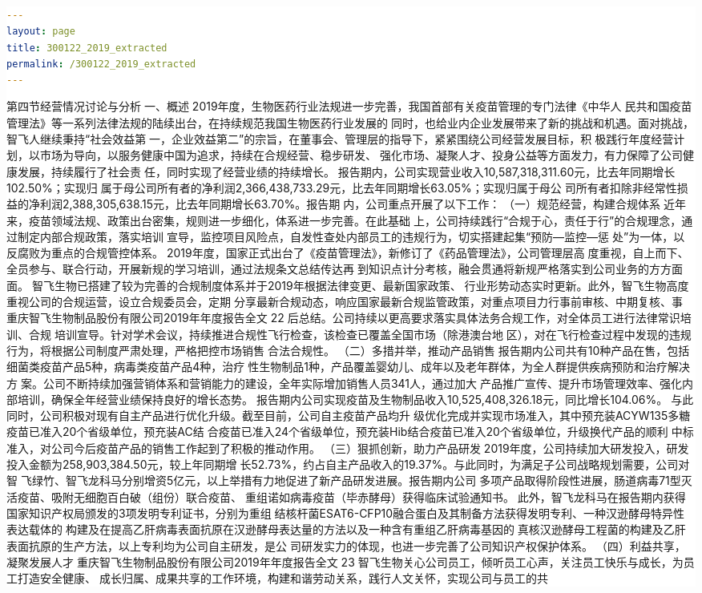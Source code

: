 ```yaml
---
layout: page
title: 300122_2019_extracted
permalink: /300122_2019_extracted
---
```


第四节经营情况讨论与分析
一、概述
2019年度，生物医药行业法规进一步完善，我国首部有关疫苗管理的专门法律《中华人
民共和国疫苗管理法》等一系列法律法规的陆续出台，在持续规范我国生物医药行业发展的
同时，也给业内企业发展带来了新的挑战和机遇。面对挑战，智飞人继续秉持“社会效益第
一，企业效益第二”的宗旨，在董事会、管理层的指导下，紧紧围绕公司经营发展目标，积
极践行年度经营计划，以市场为导向，以服务健康中国为追求，持续在合规经营、稳步研发、
强化市场、凝聚人才、投身公益等方面发力，有力保障了公司健康发展，持续履行了社会责
任，同时实现了经营业绩的持续增长。
报告期内，公司实现营业收入10,587,318,311.60元，比去年同期增长102.50%；实现归
属于母公司所有者的净利润2,366,438,733.29元，比去年同期增长63.05%；实现归属于母公
司所有者扣除非经常性损益的净利润2,388,305,638.15元，比去年同期增长63.70%。报告期
内，公司重点开展了以下工作：
（一）规范经营，构建合规体系
近年来，疫苗领域法规、政策出台密集，规则进一步细化，体系进一步完善。在此基础
上，公司持续践行“合规于心，责任于行”的合规理念，通过制定内部合规政策，落实培训
宣导，监控项目风险点，自发性查处内部员工的违规行为，切实搭建起集“预防—监控—惩
处”为一体，以反腐败为重点的合规管控体系。
2019年度，国家正式出台了《疫苗管理法》，新修订了《药品管理法》，公司管理层高
度重视，自上而下、全员参与、联合行动，开展新规的学习培训，通过法规条文总结传达再
到知识点计分考核，融会贯通将新规严格落实到公司业务的方方面面。
智飞生物已搭建了较为完善的合规制度体系并于2019年根据法律变更、最新国家政策、
行业形势动态实时更新。此外，智飞生物高度重视公司的合规运营，设立合规委员会，定期
分享最新合规动态，响应国家最新合规监管政策，对重点项目力行事前审核、中期复核、事
重庆智飞生物制品股份有限公司2019年年度报告全文
22
后总结。公司持续以更高要求落实具体法务合规工作，对全体员工进行法律常识培训、合规
培训宣导。针对学术会议，持续推进合规性飞行检查，该检查已覆盖全国市场（除港澳台地
区），对在飞行检查过程中发现的违规行为，将根据公司制度严肃处理，严格把控市场销售
合法合规性。
（二）多措并举，推动产品销售
报告期内公司共有10种产品在售，包括细菌类疫苗产品5种，病毒类疫苗产品4种，治疗
性生物制品1种，产品覆盖婴幼儿、成年以及老年群体，为全人群提供疾病预防和治疗解决方
案。公司不断持续加强营销体系和营销能力的建设，全年实际增加销售人员341人，通过加大
产品推广宣传、提升市场管理效率、强化内部培训，确保全年经营业绩保持良好的增长态势。
报告期内公司实现疫苗及生物制品收入10,525,408,326.18元，同比增长104.06%。
与此同时，公司积极对现有自主产品进行优化升级。截至目前，公司自主疫苗产品均升
级优化完成并实现市场准入，其中预充装ACYW135多糖疫苗已准入20个省级单位，预充装AC结
合疫苗已准入24个省级单位，预充装Hib结合疫苗已准入20个省级单位，升级换代产品的顺利
中标准入，对公司今后疫苗产品的销售工作起到了积极的推动作用。
（三）狠抓创新，助力产品研发
2019年度，公司持续加大研发投入，研发投入金额为258,903,384.50元，较上年同期增
长52.73%，约占自主产品收入的19.37%。与此同时，为满足子公司战略规划需要，公司对智
飞绿竹、智飞龙科马分别增资5亿元，以上举措有力地促进了新产品研发进展。报告期内公司
多项产品取得阶段性进展，肠道病毒71型灭活疫苗、吸附无细胞百白破（组份）联合疫苗、
重组诺如病毒疫苗（毕赤酵母）获得临床试验通知书。
此外，智飞龙科马在报告期内获得国家知识产权局颁发的3项发明专利证书，分别为重组
结核杆菌ESAT6-CFP10融合蛋白及其制备方法获得发明专利、一种汉逊酵母特异性表达载体的
构建及在提高乙肝病毒表面抗原在汉逊酵母表达量的方法以及一种含有重组乙肝病毒基因的
真核汉逊酵母工程菌的构建及乙肝表面抗原的生产方法，以上专利均为公司自主研发，是公
司研发实力的体现，也进一步完善了公司知识产权保护体系。
（四）利益共享，凝聚发展人才
重庆智飞生物制品股份有限公司2019年年度报告全文
23
智飞生物关心公司员工，倾听员工心声，关注员工快乐与成长，为员工打造安全健康、
成长归属、成果共享的工作环境，构建和谐劳动关系，践行人文关怀，实现公司与员工的共